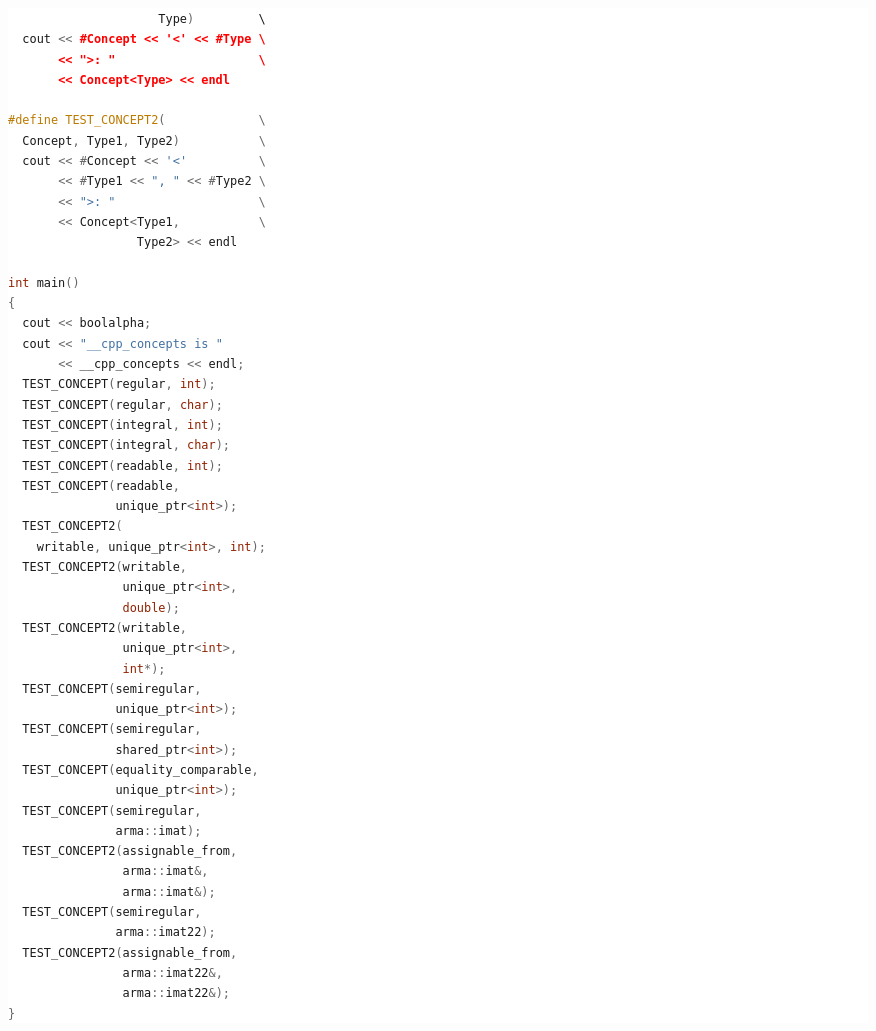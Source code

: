 ```c++
                     Type)         \
  cout << #Concept << '<' << #Type \
       << ">: "                    \
       << Concept<Type> << endl

#define TEST_CONCEPT2(             \
  Concept, Type1, Type2)           \
  cout << #Concept << '<'          \
       << #Type1 << ", " << #Type2 \
       << ">: "                    \
       << Concept<Type1,           \
                  Type2> << endl

int main()
{
  cout << boolalpha;
  cout << "__cpp_concepts is "
       << __cpp_concepts << endl;
  TEST_CONCEPT(regular, int);
  TEST_CONCEPT(regular, char);
  TEST_CONCEPT(integral, int);
  TEST_CONCEPT(integral, char);
  TEST_CONCEPT(readable, int);
  TEST_CONCEPT(readable,
               unique_ptr<int>);
  TEST_CONCEPT2(
    writable, unique_ptr<int>, int);
  TEST_CONCEPT2(writable,
                unique_ptr<int>,
                double);
  TEST_CONCEPT2(writable,
                unique_ptr<int>,
                int*);
  TEST_CONCEPT(semiregular,
               unique_ptr<int>);
  TEST_CONCEPT(semiregular,
               shared_ptr<int>);
  TEST_CONCEPT(equality_comparable,
               unique_ptr<int>);
  TEST_CONCEPT(semiregular,
               arma::imat);
  TEST_CONCEPT2(assignable_from,
                arma::imat&,
                arma::imat&);
  TEST_CONCEPT(semiregular,
               arma::imat22);
  TEST_CONCEPT2(assignable_from,
                arma::imat22&,
                arma::imat22&);
}

```
